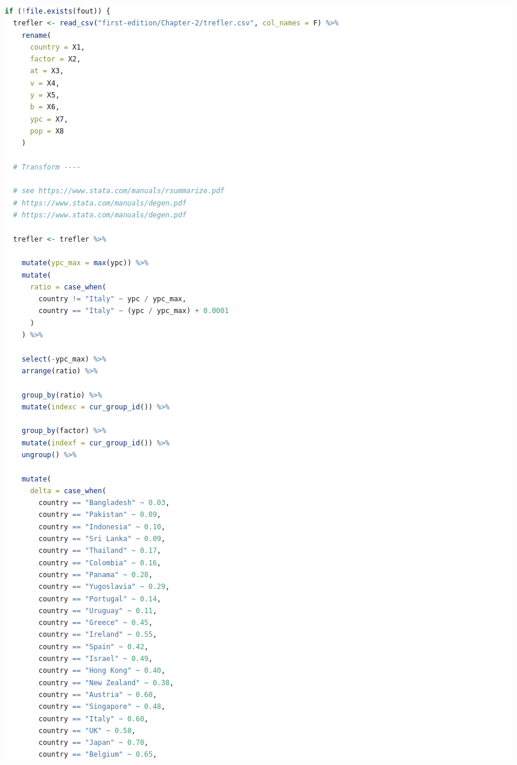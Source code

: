 ``` r
if (!file.exists(fout)) {
  trefler <- read_csv("first-edition/Chapter-2/trefler.csv", col_names = F) %>%
    rename(
      country = X1,
      factor = X2,
      at = X3,
      v = X4,
      y = X5,
      b = X6,
      ypc = X7,
      pop = X8
    )

  # Transform ----

  # see https://www.stata.com/manuals/rsummarize.pdf
  # https://www.stata.com/manuals/degen.pdf
  # https://www.stata.com/manuals/degen.pdf

  trefler <- trefler %>%

    mutate(ypc_max = max(ypc)) %>%
    mutate(
      ratio = case_when(
        country != "Italy" ~ ypc / ypc_max,
        country == "Italy" ~ (ypc / ypc_max) + 0.0001
      )
    ) %>%
    
    select(-ypc_max) %>%
    arrange(ratio) %>%
    
    group_by(ratio) %>%
    mutate(indexc = cur_group_id()) %>%

    group_by(factor) %>%
    mutate(indexf = cur_group_id()) %>%
    ungroup() %>%

    mutate(
      delta = case_when(
        country == "Bangladesh" ~ 0.03,
        country == "Pakistan" ~ 0.09,
        country == "Indonesia" ~ 0.10,
        country == "Sri Lanka" ~ 0.09,
        country == "Thailand" ~ 0.17,
        country == "Colombia" ~ 0.16,
        country == "Panama" ~ 0.28,
        country == "Yugoslavia" ~ 0.29,
        country == "Portugal" ~ 0.14,
        country == "Uruguay" ~ 0.11,
        country == "Greece" ~ 0.45,
        country == "Ireland" ~ 0.55,
        country == "Spain" ~ 0.42,
        country == "Israel" ~ 0.49,
        country == "Hong Kong" ~ 0.40,
        country == "New Zealand" ~ 0.38,
        country == "Austria" ~ 0.60,
        country == "Singapore" ~ 0.48,
        country == "Italy" ~ 0.60,
        country == "UK" ~ 0.58,
        country == "Japan" ~ 0.70,
        country == "Belgium" ~ 0.65,
```